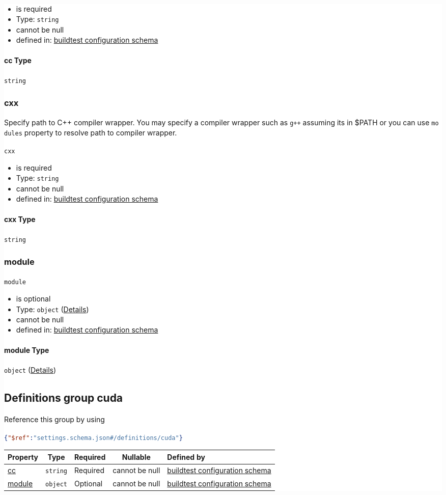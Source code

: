 -   is required
-   Type: `string`
-   cannot be null
-   defined in: [buildtest configuration schema](settings-definitions-clang-properties-cc.md "settings.schema.json#/definitions/clang/properties/cc")

#### cc Type

`string`

### cxx

Specify path to C++ compiler wrapper. You may specify a compiler wrapper such as `g++` assuming its in $PATH or you can use `modules` property to resolve path to compiler wrapper.


`cxx`

-   is required
-   Type: `string`
-   cannot be null
-   defined in: [buildtest configuration schema](settings-definitions-clang-properties-cxx.md "settings.schema.json#/definitions/clang/properties/cxx")

#### cxx Type

`string`

### module




`module`

-   is optional
-   Type: `object` ([Details](settings-definitions-module.md))
-   cannot be null
-   defined in: [buildtest configuration schema](settings-definitions-module.md "settings.schema.json#/definitions/clang/properties/module")

#### module Type

`object` ([Details](settings-definitions-module.md))

## Definitions group cuda

Reference this group by using

```json
{"$ref":"settings.schema.json#/definitions/cuda"}
```

| Property            | Type     | Required | Nullable       | Defined by                                                                                                                          |
| :------------------ | -------- | -------- | -------------- | :---------------------------------------------------------------------------------------------------------------------------------- |
| [cc](#cc-1)         | `string` | Required | cannot be null | [buildtest configuration schema](settings-definitions-cuda-properties-cc.md "settings.schema.json#/definitions/cuda/properties/cc") |
| [module](#module-1) | `object` | Optional | cannot be null | [buildtest configuration schema](settings-definitions-module.md "settings.schema.json#/definitions/cuda/properties/module")         |
